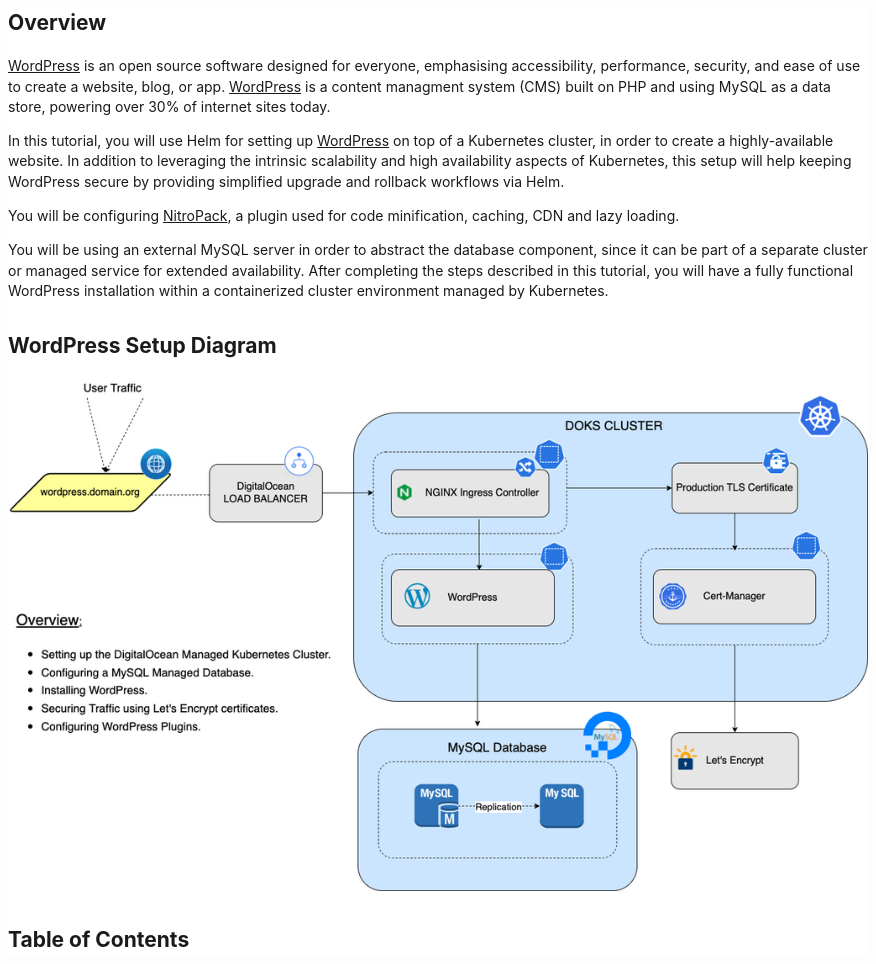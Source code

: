 ## Overview

[WordPress](https://wordpress.org/about/) is an open source software designed for everyone, emphasising accessibility, performance, security, and ease of use to create a website, blog, or app. [WordPress](https://en.wikipedia.org/wiki/WordPress) is a content managment system (CMS) built on PHP and using MySQL as a data store, powering over 30% of internet sites today.

In this tutorial, you will use Helm for setting up [WordPress](https://wordpress.com/) on top of a Kubernetes cluster, in order to create a highly-available website. In addition to leveraging the intrinsic scalability and high availability aspects of Kubernetes, this setup will help keeping WordPress secure by providing simplified upgrade and rollback workflows via Helm.

You will be configuring [NitroPack](https://wordpress.org/plugins/nitropack/), a plugin used for code minification, caching, CDN and lazy loading.

You will be using an external MySQL server in order to abstract the database component, since it can be part of a separate cluster or managed service for extended availability. After completing the steps described in this tutorial, you will have a fully functional WordPress installation within a containerized cluster environment managed by Kubernetes.

## WordPress Setup Diagram

![WordPress Setup Overview](assets/images/arch_wordpress.png)

## Table of Contents
